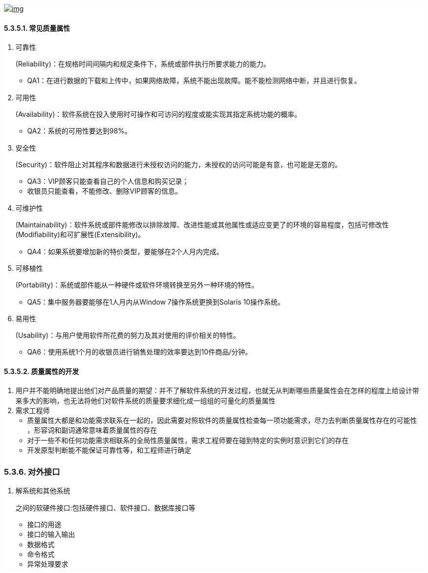 [![img](https://spricoder.oss-cn-shanghai.aliyuncs.com/2020-Software-Engineering-and-Computing-II/img/cpt5/8.png)](https://spricoder.oss-cn-shanghai.aliyuncs.com/2020-Software-Engineering-and-Computing-II/img/cpt5/8.png)

#### 5.3.5.1. 常见质量属性

1. 可靠性

   (Reliability)：在规格时间间隔内和规定条件下，系统或部件执⾏所要求能⼒的能⼒。

   - QA1：在进⾏数据的下载和上传中，如果⽹络故障，系统不能出现故障。能不能检测网络中断，并且进行恢复。

2. 可用性

   (Availability)：软件系统在投⼊使⽤时可操作和可访问的程度或能实现其指定系统功能的概率。

   - QA2：系统的可⽤性要达到98%。

3. 安全性

   (Security)：软件阻⽌对其程序和数据进⾏未授权访问的能⼒，未授权的访问可能是有意，也可能是⽆意的。

   - QA3：VIP顾客只能查看⾃⼰的个⼈信息和购买记录；
   - 收银员只能查看，不能修改、删除VIP顾客的信息。

4. 可维护性

   (Maintainability)：软件系统或部件能修改以排除故障、改进性能或其他属性或适应变更了的环境的容易程度，包括可修改性(Modiﬁability)和可扩展性(Extensibility)。

   - QA4：如果系统要增加新的特价类型，要能够在2个⼈⽉内完成。

5. 可移植性

   (Portability)：系统或部件能从⼀种硬件或软件环境转换⾄另外⼀种环境的特性。

   - QA5：集中服务器要能够在1⼈⽉内从Window 7操作系统更换到Solaris 10操作系统。

6. 易用性

   (Usability)：与⽤户使⽤软件所花费的努⼒及其对使⽤的评价相关的特性。

   - QA6：使⽤系统1个⽉的收银员进⾏销售处理的效率要达到10件商品/分钟。

#### 5.3.5.2. 质量属性的开发

1. 用户并不能明确地提出他们对产品质量的期望：并不了解软件系统的开发过程，也就⽆从判断哪些质量属性会在怎样的程度上给设计带来多大的影响，也⽆法将他们对软件系统的质量要求细化成⼀组组的可量化的质量属性
2. 需求工程师
   - 质量属性⼤都是和功能需求联系在⼀起的，因此需要对照软件的质量属性检查每⼀项功能需求，尽⼒去判断质量属性存在的可能性 ，形容词和副词通常意味着质量属性的存在
   - 对于⼀些不和任何功能需求相联系的全局性质量属性，需求⼯程师要在碰到特定的实例时意识到它们的存在
   - 开发原型判断能不能保证可靠性等，和工程师进行确定

### 5.3.6. 对外接口

1. 解系统和其他系统

   之间的软硬件接⼝:包括硬件接口、软件接口、数据库接口等

   - 接口的用途
   - 接口的输⼊输出
   - 数据格式
   - 命令格式
   - 异常处理要求
